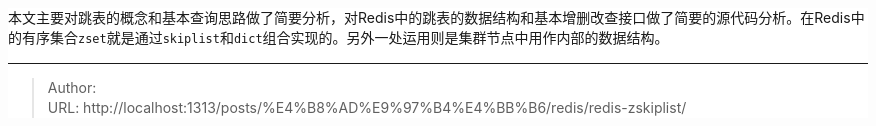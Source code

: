 本文主要对跳表的概念和基本查询思路做了简要分析，对Redis中的跳表的数据结构和基本增删改查接口做了简要的源代码分析。在Redis中的有序集合`zset`就是通过`skiplist`和`dict`组合实现的。另外一处运用则是集群节点中用作内部的数据结构。












---

> Author:   
> URL: http://localhost:1313/posts/%E4%B8%AD%E9%97%B4%E4%BB%B6/redis/redis-zskiplist/  


